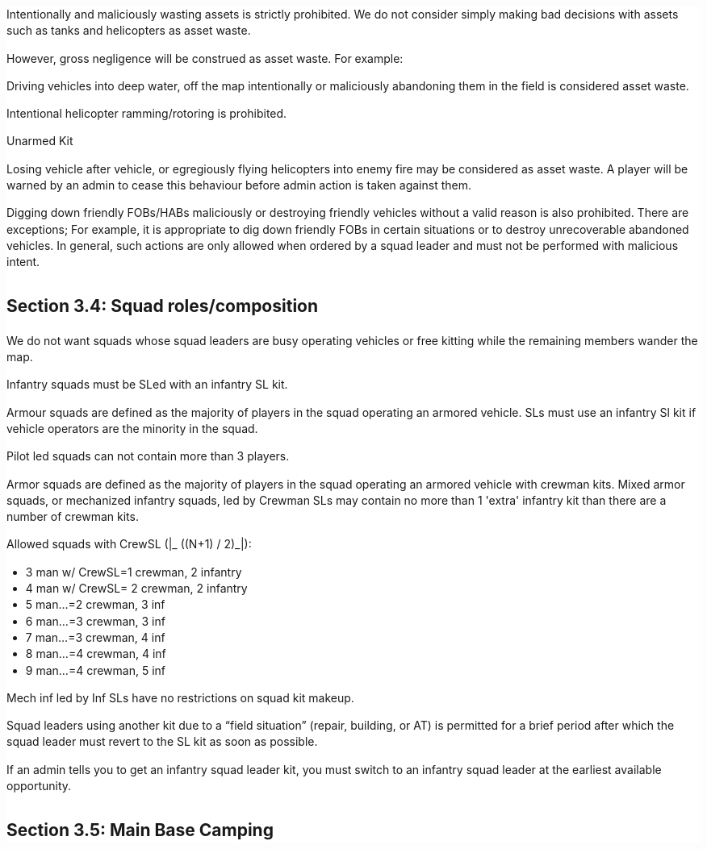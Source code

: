 Intentionally and maliciously wasting assets is strictly prohibited. We do not consider simply making bad decisions with assets such as tanks and helicopters as asset waste.

However, gross negligence will be construed as asset waste. For example:

Driving vehicles into deep water, off the map intentionally or maliciously abandoning them in the field is considered asset waste.

Intentional helicopter ramming/rotoring is prohibited.

Unarmed Kit

Losing vehicle after vehicle, or egregiously flying helicopters into enemy fire may be considered as asset waste. A player will be warned by an admin to cease this behaviour before admin action is taken against them.

Digging down friendly FOBs/HABs maliciously or destroying friendly vehicles without a valid reason is also prohibited. There are exceptions; For example, it is appropriate to dig down friendly FOBs in certain situations or to destroy unrecoverable abandoned vehicles. In general, such actions are only allowed when ordered by a squad leader and must not be performed with malicious intent.

## Section 3.4: Squad roles/composition

We do not want squads whose squad leaders are busy operating vehicles or free kitting while the remaining members wander the map.

Infantry squads must be SLed with an infantry SL kit.

Armour squads are defined as the majority of players in the squad operating an armored vehicle. SLs must use an infantry Sl kit if vehicle operators are the minority in the squad.

Pilot led squads can not contain more than 3 players.

Armor squads are defined as the majority of players in the squad operating an armored vehicle with crewman kits. Mixed armor squads, or mechanized infantry squads, led by Crewman SLs may contain no more than 1 'extra' infantry kit than there are a number of crewman kits. 

Allowed squads with CrewSL (|_ ((N+1) / 2)_|):

* 3 man w/ CrewSL=1 crewman, 2 infantry
* 4 man w/ CrewSL= 2 crewman, 2 infantry
* 5 man…=2 crewman, 3 inf
* 6 man…=3 crewman, 3 inf
* 7 man…=3 crewman, 4 inf
* 8 man…=4 crewman, 4 inf
* 9 man…=4 crewman, 5 inf

Mech inf led by Inf SLs have no restrictions on squad kit makeup.

Squad leaders using another kit due to a “field situation” (repair, building, or AT) is permitted for a brief period after which the squad leader must revert to the SL kit as soon as possible.

If an admin tells you to get an infantry squad leader kit, you must switch to an infantry squad leader at the earliest available opportunity.

## Section 3.5: Main Base Camping
